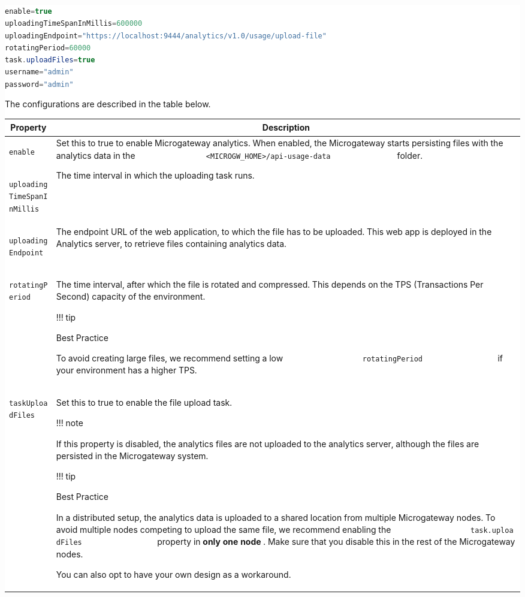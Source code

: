 ``` java
enable=true
uploadingTimeSpanInMillis=600000
uploadingEndpoint="https://localhost:9444/analytics/v1.0/usage/upload-file"
rotatingPeriod=60000
task.uploadFiles=true
username="admin"
password="admin"
```

The configurations are described in the table below.

<table>
<thead>
<tr class="header">
<th>Property</th>
<th>Description</th>
</tr>
</thead>
<tbody>
<tr class="odd">
<td><pre><code>enable</code></pre></td>
<td>Set this to true to enable Microgateway analytics. When enabled, the Microgateway starts persisting files with the analytics data in the <code>                &lt;MICROGW_HOME&gt;/api-usage-data               </code> folder.</td>
</tr>
<tr class="even">
<td><pre><code>uploadingTimeSpanInMillis</code></pre></td>
<td>The time interval in which the uploading task runs.</td>
</tr>
<tr class="odd">
<td><pre><code>uploadingEndpoint</code></pre></td>
<td>The endpoint URL of the web application, to which the file has to be uploaded. This web app is deployed in the Analytics server, to retrieve files containing analytics data.</td>
</tr>
<tr class="even">
<td><pre><code>rotatingPeriod</code></pre></td>
<td><div class="content-wrapper">
<p>The time interval, after which the file is rotated and compressed. This depends on the TPS (Transactions Per Second) capacity of the environment.</p>
!!! tip
<p>Best Practice</p>
<p>To avoid creating large files, we recommend setting a low <code>                  rotatingPeriod                 </code> if your environment has a higher TPS.</p>

</div></td>
</tr>
<tr class="odd">
<td><pre><code>taskUploadFiles</code></pre></td>
<td><div class="content-wrapper">
<p>Set this to true to enable the file upload task.</p>
!!! note
    <p>If this property is disabled, the analytics files are not uploaded to the analytics server, although the files are persisted in the Microgateway system.</p>
!!! tip
    <p>Best Practice</p>
    <p>In a distributed setup, the analytics data is uploaded to a shared location from multiple Microgateway nodes. To avoid multiple nodes competing to upload the same file, we recommend enabling the <code>                  task.uploadFiles                 </code> property in <strong>only one node</strong> . Make sure that you disable this in the rest of the Microgateway nodes.</p>
    <p>You can also opt to have your own design as a workaround.</p>
